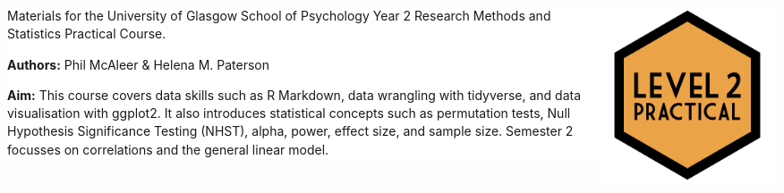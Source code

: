 <img src="images/L2.png" style="width: 200px; float: right;">

Materials for the University of Glasgow School of Psychology Year 2 Research Methods and Statistics Practical Course. 

**Authors:** Phil McAleer & Helena M. Paterson

**Aim:** This course covers data skills such as R Markdown, data wrangling with tidyverse, and data visualisation with ggplot2. It also introduces statistical concepts such as permutation tests, Null Hypothesis Significance Testing (NHST), alpha, power, effect size, and sample size. Semester 2 focusses on correlations and the general linear model.
